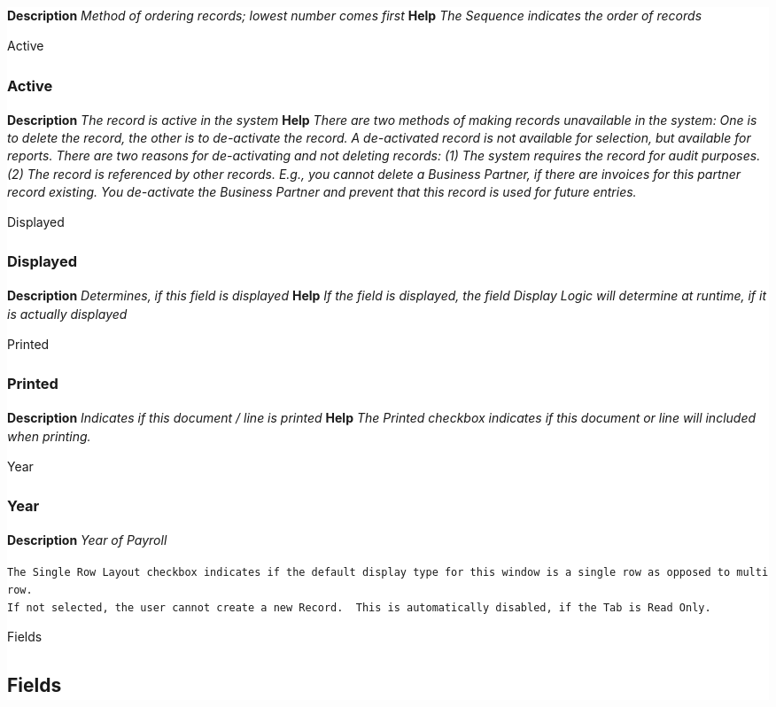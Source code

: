 **Description**
 *Method of ordering records; lowest number comes first*
**Help**
 *The Sequence indicates the order of records*

Active
### Active

**Description**
 *The record is active in the system*
**Help**
 *There are two methods of making records unavailable in the system: One is to delete the record, the other is to de-activate the record. A de-activated record is not available for selection, but available for reports.
There are two reasons for de-activating and not deleting records:
(1) The system requires the record for audit purposes.
(2) The record is referenced by other records. E.g., you cannot delete a Business Partner, if there are invoices for this partner record existing. You de-activate the Business Partner and prevent that this record is used for future entries.*

Displayed
### Displayed

**Description**
 *Determines, if this field is displayed*
**Help**
 *If the field is displayed, the field Display Logic will determine at runtime, if it is actually displayed*

Printed
### Printed

**Description**
 *Indicates if this document / line is printed*
**Help**
 *The Printed checkbox indicates if this document or line will included when printing.*

Year
### Year

**Description**
 *Year of Payroll*

```
The Single Row Layout checkbox indicates if the default display type for this window is a single row as opposed to multi row.
If not selected, the user cannot create a new Record.  This is automatically disabled, if the Tab is Read Only.
```
Fields
## Fields
